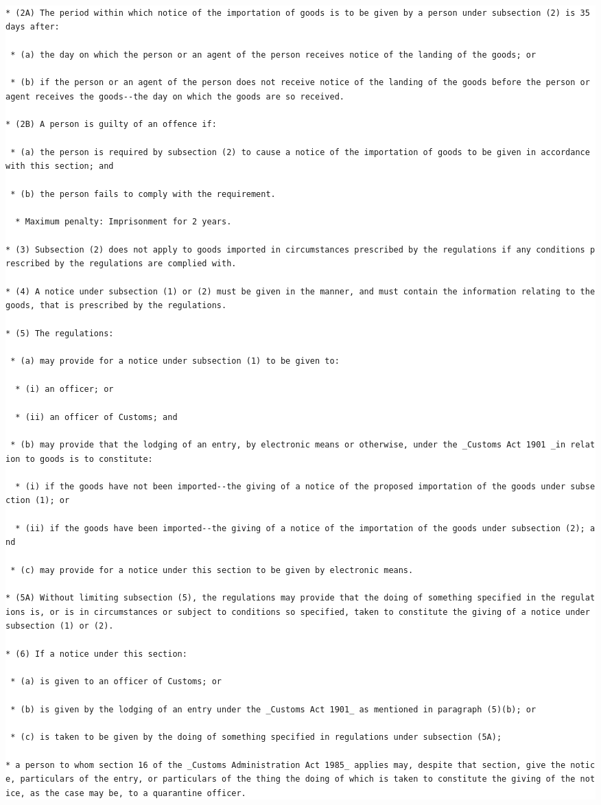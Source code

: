     * (2A) The period within which notice of the importation of goods is to be given by a person under subsection (2) is 35 days after:

     * (a) the day on which the person or an agent of the person receives notice of the landing of the goods; or

     * (b) if the person or an agent of the person does not receive notice of the landing of the goods before the person or agent receives the goods--the day on which the goods are so received.

    * (2B) A person is guilty of an offence if:

     * (a) the person is required by subsection (2) to cause a notice of the importation of goods to be given in accordance with this section; and

     * (b) the person fails to comply with the requirement.

      * Maximum penalty: Imprisonment for 2 years.

    * (3) Subsection (2) does not apply to goods imported in circumstances prescribed by the regulations if any conditions prescribed by the regulations are complied with.

    * (4) A notice under subsection (1) or (2) must be given in the manner, and must contain the information relating to the goods, that is prescribed by the regulations.

    * (5) The regulations:

     * (a) may provide for a notice under subsection (1) to be given to:

      * (i) an officer; or

      * (ii) an officer of Customs; and

     * (b) may provide that the lodging of an entry, by electronic means or otherwise, under the _Customs Act 1901 _in relation to goods is to constitute:

      * (i) if the goods have not been imported--the giving of a notice of the proposed importation of the goods under subsection (1); or

      * (ii) if the goods have been imported--the giving of a notice of the importation of the goods under subsection (2); and

     * (c) may provide for a notice under this section to be given by electronic means.

    * (5A) Without limiting subsection (5), the regulations may provide that the doing of something specified in the regulations is, or is in circumstances or subject to conditions so specified, taken to constitute the giving of a notice under subsection (1) or (2).

    * (6) If a notice under this section:

     * (a) is given to an officer of Customs; or

     * (b) is given by the lodging of an entry under the _Customs Act 1901_ as mentioned in paragraph (5)(b); or

     * (c) is taken to be given by the doing of something specified in regulations under subsection (5A);

    * a person to whom section 16 of the _Customs Administration Act 1985_ applies may, despite that section, give the notice, particulars of the entry, or particulars of the thing the doing of which is taken to constitute the giving of the notice, as the case may be, to a quarantine officer.
